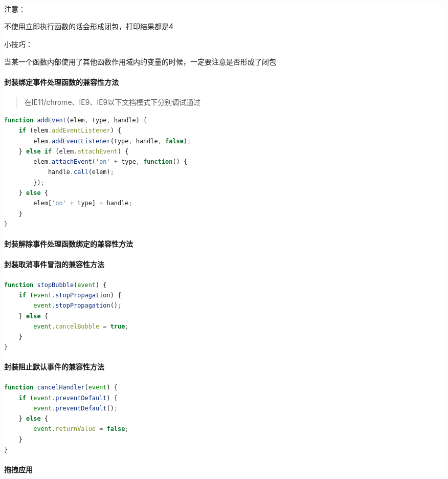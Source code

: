 注意：

不使用立即执行函数的话会形成闭包，打印结果都是4

小技巧：

当某一个函数内部使用了其他函数作用域内的变量的时候，一定要注意是否形成了闭包

#### 封装绑定事件处理函数的兼容性方法

> 在IE11/chrome、IE9、IE9以下文档模式下分别调试通过

``` javascript
function addEvent(elem, type, handle) {
    if (elem.addEventListener) {
        elem.addEventListener(type, handle, false);
    } else if (elem.attachEvent) {
        elem.attachEvent('on' + type, function() {
            handle.call(elem);
        });
    } else {
        elem['on' + type] = handle;
    }
}
```

#### 封装解除事件处理函数绑定的兼容性方法

```js

```

#### 封装取消事件冒泡的兼容性方法

```javascript
function stopBubble(event) {
    if (event.stopPropagation) {
        event.stopPropagation();
    } else {
        event.cancelBubble = true;
    }
}
```

#### 封装阻止默认事件的兼容性方法

```javascript
function cancelHandler(event) {
    if (event.preventDefault) {
        event.preventDefault();
    } else {
        event.returnValue = false;
    }
}
```

#### 拖拽应用
